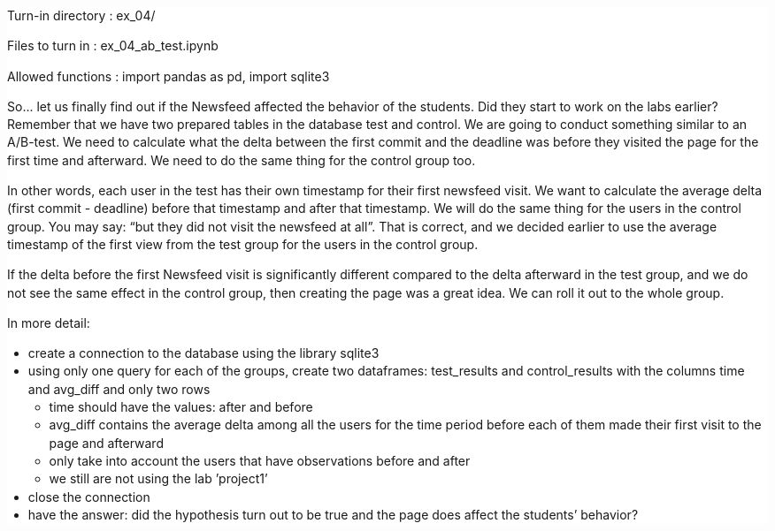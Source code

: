 Turn-in directory : ex_04/

Files to turn in : ex_04_ab_test.ipynb

Allowed functions : import pandas as pd, import sqlite3

So... let us finally find out if the Newsfeed affected the behavior of the students. Did
they start to work on the labs earlier? Remember that we have two prepared tables in the
database test and control. We are going to conduct something similar to an A/B-test.
We need to calculate what the delta between the first commit and the deadline was before
they visited the page for the first time and afterward. We need to do the same thing for
the control group too.

In other words, each user in the test has their own timestamp for their first newsfeed
visit. We want to calculate the average delta (first commit - deadline) before that timestamp
and after that timestamp. We will do the same thing for the users in the control
group. You may say: “but they did not visit the newsfeed at all”. That is correct, and
we decided earlier to use the average timestamp of the first view from the test group for
the users in the control group.

If the delta before the first Newsfeed visit is significantly different compared to the
delta afterward in the test group, and we do not see the same effect in the control group,
then creating the page was a great idea. We can roll it out to the whole group.

In more detail:

* create a connection to the database using the library sqlite3
* using only one query for each of the groups, create two dataframes: test_results
and control_results with the columns time and avg_diff and only two rows
  * time should have the values: after and before
  * avg_diff contains the average delta among all the users for the time period
  before each of them made their first visit to the page and afterward
  * only take into account the users that have observations before and after
  * we still are not using the lab ’project1’
* close the connection
* have the answer: did the hypothesis turn out to be true and the page does affect
the students’ behavior?
